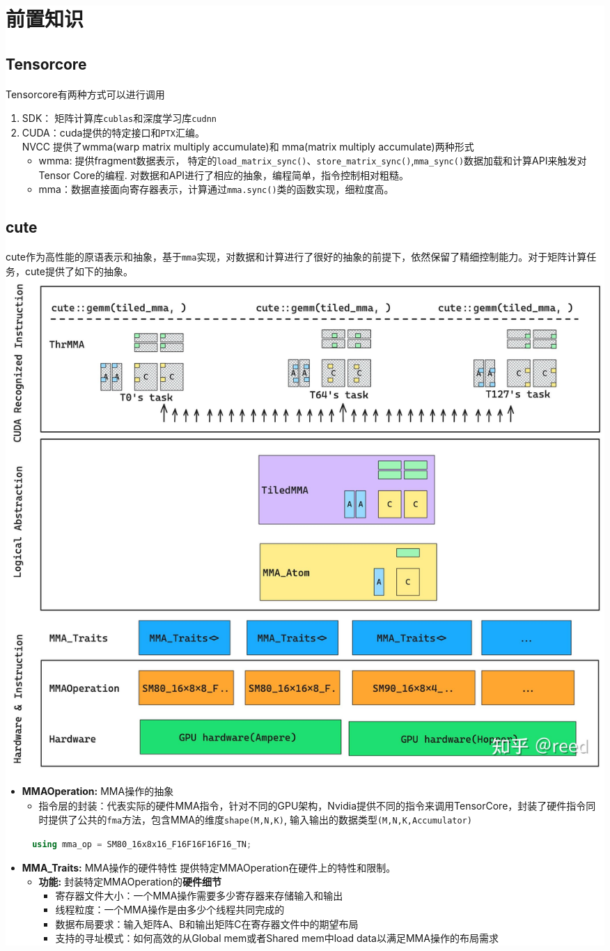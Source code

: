 # 前置知识
## Tensorcore
Tensorcore有两种方式可以进行调用
1. SDK： 矩阵计算库`cublas`和深度学习库`cudnn` 
2. CUDA：cuda提供的特定接口和`PTX`汇编。<br>
NVCC 提供了wmma(warp matrix multiply accumulate)和 mma(matrix multiply accumulate)两种形式
    * wmma: 提供fragment数据表示， 特定的`load_matrix_sync()`、`store_matrix_sync()`,`mma_sync()`数据加载和计算API来触发对Tensor Core的编程. 对数据和API进行了相应的抽象，编程简单，指令控制相对粗糙。
    * mma：数据直接面向寄存器表示，计算通过`mma.sync()`类的函数实现，细粒度高。
## cute
cute作为高性能的原语表示和抽象，基于`mma`实现，对数据和计算进行了很好的抽象的前提下，依然保留了精细控制能力。对于矩阵计算任务，cute提供了如下的抽象。![alt text](./pic/cute_abstract.png)
* __MMAOperation:__ MMA操作的抽象
    * 指令层的封装：代表实际的硬件MMA指令，针对不同的GPU架构，Nvidia提供不同的指令来调用TensorCore，封装了硬件指令同时提供了公共的`fma`方法，包含MMA的维度`shape(M,N,K)`, 输入输出的数据类型`(M,N,K,Accumulator)`
    ```c++
      using mma_op = SM80_16x8x16_F16F16F16F16_TN;
    ```
* __MMA_Traits:__ MMA操作的硬件特性
提供特定MMAOperation在硬件上的特性和限制。
    * __功能:__ 封装特定MMAOperation的**硬件细节** 
        * 寄存器文件大小：一个MMA操作需要多少寄存器来存储输入和输出
        * 线程粒度：一个MMA操作是由多少个线程共同完成的
        * 数据布局要求：输入矩阵A、B和输出矩阵C在寄存器文件中的期望布局
        * 支持的寻址模式：如何高效的从Global mem或者Shared mem中load data以满足MMA操作的布局需求  